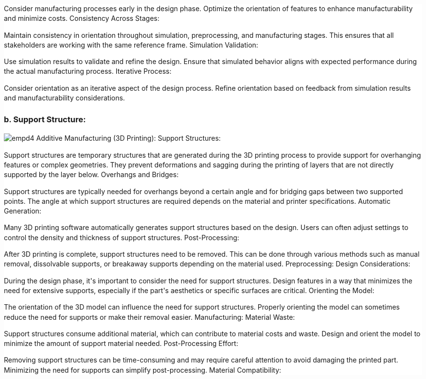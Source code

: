 Consider manufacturing processes early in the design phase. Optimize the orientation of features to enhance manufacturability and minimize costs.
Consistency Across Stages:

Maintain consistency in orientation throughout simulation, preprocessing, and manufacturing stages. This ensures that all stakeholders are working with the same reference frame.
Simulation Validation:

Use simulation results to validate and refine the design. Ensure that simulated behavior aligns with expected performance during the actual manufacturing process.
Iterative Process:

Consider orientation as an iterative aspect of the design process. Refine orientation based on feedback from simulation results and manufacturability considerations.
### b. Support Structure:
![empd4](https://github.com/Sharonsteffani2005/Ex.-No.-7---SIMULATION-OF-PRE--PROCESSING-IN-ADDITIVE-MANUFACTURING/assets/144979934/86413d61-5850-447f-8f89-98357f506abd)
Additive Manufacturing (3D Printing):
Support Structures:

Support structures are temporary structures that are generated during the 3D printing process to provide support for overhanging features or complex geometries. They prevent deformations and sagging during the printing of layers that are not directly supported by the layer below.
Overhangs and Bridges:

Support structures are typically needed for overhangs beyond a certain angle and for bridging gaps between two supported points. The angle at which support structures are required depends on the material and printer specifications.
Automatic Generation:

Many 3D printing software automatically generates support structures based on the design. Users can often adjust settings to control the density and thickness of support structures.
Post-Processing:

After 3D printing is complete, support structures need to be removed. This can be done through various methods such as manual removal, dissolvable supports, or breakaway supports depending on the material used.
Preprocessing:
Design Considerations:

During the design phase, it's important to consider the need for support structures. Design features in a way that minimizes the need for extensive supports, especially if the part's aesthetics or specific surfaces are critical.
Orienting the Model:

The orientation of the 3D model can influence the need for support structures. Properly orienting the model can sometimes reduce the need for supports or make their removal easier.
Manufacturing:
Material Waste:

Support structures consume additional material, which can contribute to material costs and waste. Design and orient the model to minimize the amount of support material needed.
Post-Processing Effort:

Removing support structures can be time-consuming and may require careful attention to avoid damaging the printed part. Minimizing the need for supports can simplify post-processing.
Material Compatibility:
